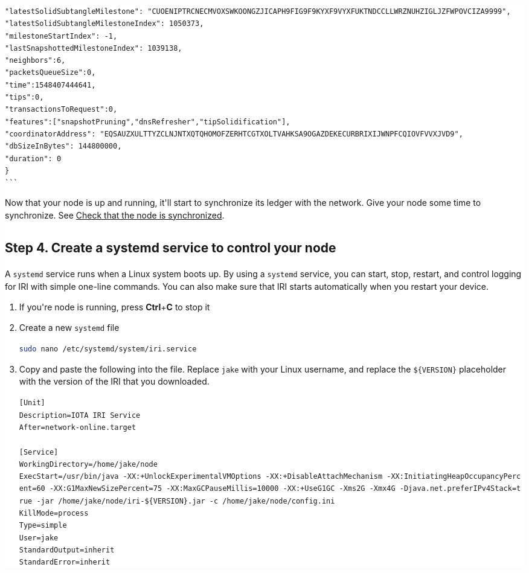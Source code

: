     "latestSolidSubtangleMilestone": "CUOENIPTRCNECMVOXSWKOONGZJICAPH9FIG9F9KYXF9VYXFUKTNDCCLLWRZNUHZIGLJZFWPOVCIZA9999",
    "latestSolidSubtangleMilestoneIndex": 1050373,
    "milestoneStartIndex": -1,
    "lastSnapshottedMilestoneIndex": 1039138,
    "neighbors":6,
    "packetsQueueSize":0,
    "time":1548407444641,
    "tips":0,
    "transactionsToRequest":0,
    "features":["snapshotPruning","dnsRefresher","tipSolidification"],
    "coordinatorAddress": "EQSAUZXULTTYZCLNJNTXQTQHOMOFZERHTCGTXOLTVAHKSA9OGAZDEKECURBRIXIJWNPFCQIOVFVVXJVD9",
    "dbSizeInBytes": 144800000,
    "duration": 0
    }
    ```

Now that your node is up and running, it'll start to synchronize its ledger with the network. Give your node some time to synchronize. See [Check that the node is synchronized](#step-5-check-that-the-node-is-synchronized).

## Step 4. Create a systemd service to control your node

A `systemd` service runs when a Linux system boots up. By using a `systemd` service, you can start, stop, restart, and control logging for IRI with simple one-line commands. You can also make sure that IRI starts automatically when you restart your device.

1. If you're node is running, press **Ctrl**+**C** to stop it

2. Create a new `systemd` file

    ```bash
    sudo nano /etc/systemd/system/iri.service
    ```

3. Copy and paste the following into the file. Replace `jake` with your Linux username, and replace the `${VERSION}` placeholder with the version of the IRI that you downloaded.

    ```
    [Unit]
    Description=IOTA IRI Service
    After=network-online.target
    
    [Service]
    WorkingDirectory=/home/jake/node
    ExecStart=/usr/bin/java -XX:+UnlockExperimentalVMOptions -XX:+DisableAttachMechanism -XX:InitiatingHeapOccupancyPercent=60 -XX:G1MaxNewSizePercent=75 -XX:MaxGCPauseMillis=10000 -XX:+UseG1GC -Xms2G -Xmx4G -Djava.net.preferIPv4Stack=true -jar /home/jake/node/iri-${VERSION}.jar -c /home/jake/node/config.ini
    KillMode=process
    Type=simple
    User=jake
    StandardOutput=inherit
    StandardError=inherit
